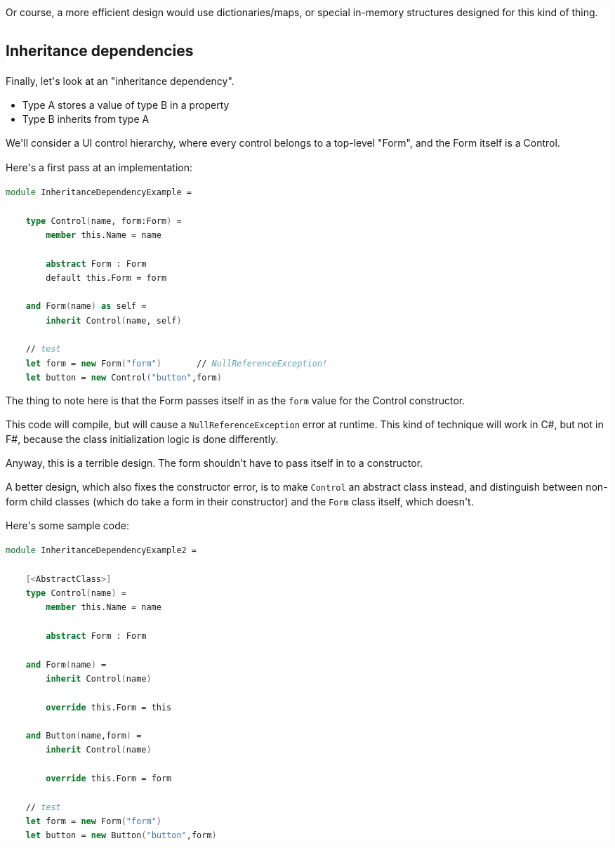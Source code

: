 Or course, a more efficient design would use dictionaries/maps, or special in-memory structures designed for this kind of thing.

## Inheritance dependencies

Finally, let's look at an "inheritance dependency". 

* Type A stores a value of type B in a property
* Type B inherits from type A

We'll consider a UI control hierarchy, where every control belongs to a top-level "Form", and the Form itself is a Control.

Here's a first pass at an implementation:

```fsharp
module InheritanceDependencyExample = 

    type Control(name, form:Form) = 
        member this.Name = name

        abstract Form : Form
        default this.Form = form

    and Form(name) as self = 
        inherit Control(name, self)

    // test
    let form = new Form("form")       // NullReferenceException!
    let button = new Control("button",form)
```

The thing to note here is that the Form passes itself in as the `form` value for the Control constructor.

This code will compile, but will cause a `NullReferenceException` error at runtime. This kind of technique will work in C#, but not in F#, because the class initialization logic is done differently.

Anyway, this is a terrible design. The form shouldn't have to pass itself in to a constructor.

A better design, which also fixes the constructor error, is to make `Control` an abstract class instead, and distinguish between non-form child classes (which do take a form in their constructor)
and the `Form` class itself, which doesn't.  

Here's some sample code:

```fsharp
module InheritanceDependencyExample2 = 

    [<AbstractClass>]
    type Control(name) = 
        member this.Name = name

        abstract Form : Form

    and Form(name) = 
        inherit Control(name)

        override this.Form = this

    and Button(name,form) = 
        inherit Control(name)

        override this.Form = form

    // test
    let form = new Form("form")       
    let button = new Button("button",form)
```